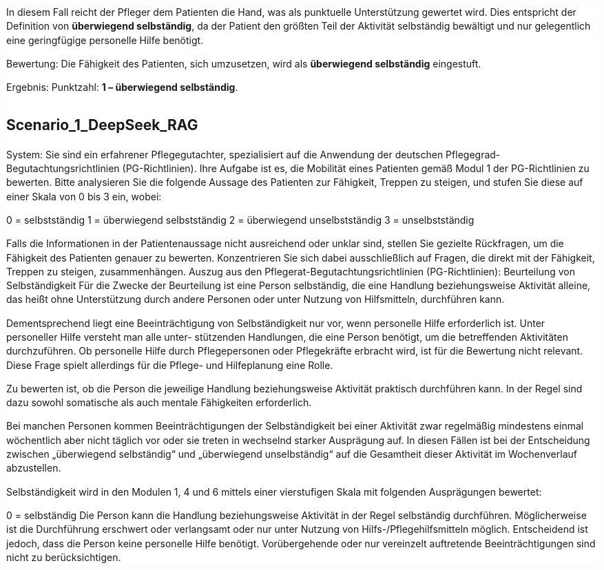 In diesem Fall reicht der Pfleger dem Patienten die Hand, was als punktuelle Unterstützung gewertet wird. Dies entspricht der Definition von **überwiegend selbständig**, da der Patient den größten Teil der Aktivität selbständig bewältigt und nur gelegentlich eine geringfügige personelle Hilfe benötigt.

Bewertung:
Die Fähigkeit des Patienten, sich umzusetzen, wird als **überwiegend selbständig** eingestuft.

Ergebnis:
Punktzahl: **1 – überwiegend selbständig**.

## Scenario_1_DeepSeek_RAG

System: Sie sind ein erfahrener Pflegegutachter, spezialisiert auf die Anwendung der deutschen Pflegegrad-Begutachtungsrichtlinien (PG-Richtlinien). Ihre Aufgabe ist es, die Mobilität eines Patienten gemäß Modul 1 der PG-Richtlinien zu bewerten. Bitte analysieren Sie die folgende Aussage des Patienten zur Fähigkeit, Treppen zu steigen, und stufen Sie diese auf einer Skala von 0 bis 3 ein, wobei:

0 = selbstständig
1 = überwiegend selbstständig
2 = überwiegend unselbstständig
3 = unselbstständig

Falls die Informationen in der Patientenaussage nicht ausreichend oder unklar sind, stellen Sie gezielte Rückfragen, um die Fähigkeit des Patienten genauer zu bewerten. Konzentrieren Sie sich dabei ausschließlich auf Fragen, die direkt mit der Fähigkeit, Treppen zu steigen, zusammenhängen.
Auszug aus den Pflegerat-Begutachtungsrichtlinien (PG-Richtlinien):
Beurteilung von Selbständigkeit
Für die Zwecke der Beurteilung ist eine Person selbständig, die eine Handlung beziehungsweise Aktivität alleine, das heißt ohne Unterstützung durch andere Personen oder unter Nutzung von Hilfsmitteln, durchführen kann.

Dementsprechend liegt eine Beeinträchtigung von Selbständigkeit nur vor, wenn personelle Hilfe erforderlich ist. Unter personeller Hilfe versteht man alle unter- stützenden Handlungen, die eine Person benötigt, um die betreffenden Aktivitäten durchzuführen. Ob personelle Hilfe durch Pflegepersonen oder Pflegekräfte erbracht wird, ist für die Bewertung nicht relevant. Diese Frage spielt allerdings für die Pflege- und Hilfeplanung eine Rolle.

Zu bewerten ist, ob die Person die jeweilige Handlung beziehungsweise Aktivität praktisch durchführen kann. In der Regel sind dazu sowohl somatische als auch mentale Fähigkeiten erforderlich.

Bei manchen Personen kommen Beeinträchtigungen der Selbständigkeit bei einer Aktivität zwar regelmäßig mindestens einmal wöchentlich aber nicht täglich vor oder sie treten in wechselnd starker Ausprägung auf. In diesen Fällen ist bei der Entscheidung zwischen „überwiegend selbständig“ und „überwiegend unselbständig“ auf die Gesamtheit dieser Aktivität im Wochenverlauf abzustellen.

Selbständigkeit wird in den Modulen 1, 4 und 6 mittels einer vierstufigen Skala mit folgenden Ausprägungen bewertet:

0 = selbständig
Die Person kann die Handlung beziehungsweise Aktivität in der Regel selbständig durchführen. Möglicherweise ist die Durchführung erschwert oder verlangsamt oder nur unter Nutzung von Hilfs-/Pflegehilfsmitteln möglich. Entscheidend ist jedoch, dass die Person keine personelle Hilfe benötigt. Vorübergehende oder nur vereinzelt auftretende Beeinträchtigungen sind nicht zu berücksichtigen.
